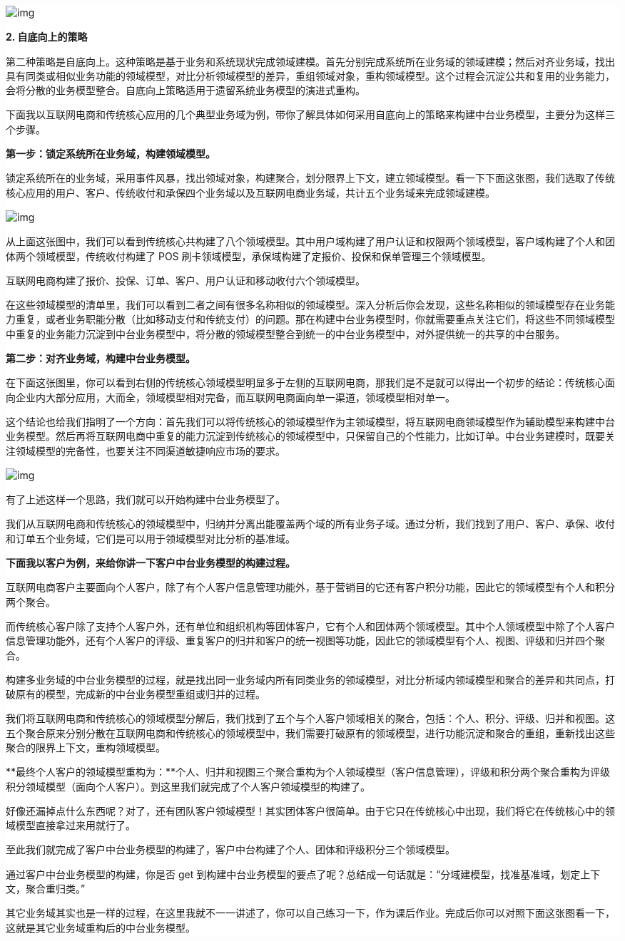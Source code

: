 ![img](https://tva1.sinaimg.cn/large/008vxvgGgy1h84izc0he8j30vr0rin00.jpg)

**2. 自底向上的策略**

第二种策略是自底向上。这种策略是基于业务和系统现状完成领域建模。首先分别完成系统所在业务域的领域建模；然后对齐业务域，找出具有同类或相似业务功能的领域模型，对比分析领域模型的差异，重组领域对象，重构领域模型。这个过程会沉淀公共和复用的业务能力，会将分散的业务模型整合。自底向上策略适用于遗留系统业务模型的演进式重构。

下面我以互联网电商和传统核心应用的几个典型业务域为例，带你了解具体如何采用自底向上的策略来构建中台业务模型，主要分为这样三个步骤。

**第一步：锁定系统所在业务域，构建领域模型。**

锁定系统所在的业务域，采用事件风暴，找出领域对象，构建聚合，划分限界上下文，建立领域模型。看一下下面这张图，我们选取了传统核心应用的用户、客户、传统收付和承保四个业务域以及互联网电商业务域，共计五个业务域来完成领域建模。

![img](https://tva1.sinaimg.cn/large/008vxvgGgy1h84izb53ekj31kh0u0gqb.jpg)

从上面这张图中，我们可以看到传统核心共构建了八个领域模型。其中用户域构建了用户认证和权限两个领域模型，客户域构建了个人和团体两个领域模型，传统收付构建了 POS 刷卡领域模型，承保域构建了定报价、投保和保单管理三个领域模型。

互联网电商构建了报价、投保、订单、客户、用户认证和移动收付六个领域模型。

在这些领域模型的清单里，我们可以看到二者之间有很多名称相似的领域模型。深入分析后你会发现，这些名称相似的领域模型存在业务能力重复，或者业务职能分散（比如移动支付和传统支付）的问题。那在构建中台业务模型时，你就需要重点关注它们，将这些不同领域模型中重复的业务能力沉淀到中台业务模型中，将分散的领域模型整合到统一的中台业务模型中，对外提供统一的共享的中台服务。

**第二步：对齐业务域，构建中台业务模型。**

在下面这张图里，你可以看到右侧的传统核心领域模型明显多于左侧的互联网电商，那我们是不是就可以得出一个初步的结论：传统核心面向企业内大部分应用，大而全，领域模型相对完备，而互联网电商面向单一渠道，领域模型相对单一。

这个结论也给我们指明了一个方向：首先我们可以将传统核心的领域模型作为主领域模型，将互联网电商领域模型作为辅助模型来构建中台业务模型。然后再将互联网电商中重复的能力沉淀到传统核心的领域模型中，只保留自己的个性能力，比如订单。中台业务建模时，既要关注领域模型的完备性，也要关注不同渠道敏捷响应市场的要求。

![img](https://tva1.sinaimg.cn/large/008vxvgGgy1h84ize4dmkj310p0u0tcv.jpg)

有了上述这样一个思路，我们就可以开始构建中台业务模型了。

我们从互联网电商和传统核心的领域模型中，归纳并分离出能覆盖两个域的所有业务子域。通过分析，我们找到了用户、客户、承保、收付和订单五个业务域，它们是可以用于领域模型对比分析的基准域。

**下面我以客户为例，来给你讲一下客户中台业务模型的构建过程。**

互联网电商客户主要面向个人客户，除了有个人客户信息管理功能外，基于营销目的它还有客户积分功能，因此它的领域模型有个人和积分两个聚合。

而传统核心客户除了支持个人客户外，还有单位和组织机构等团体客户，它有个人和团体两个领域模型。其中个人领域模型中除了个人客户信息管理功能外，还有个人客户的评级、重复客户的归并和客户的统一视图等功能，因此它的领域模型有个人、视图、评级和归并四个聚合。

构建多业务域的中台业务模型的过程，就是找出同一业务域内所有同类业务的领域模型，对比分析域内领域模型和聚合的差异和共同点，打破原有的模型，完成新的中台业务模型重组或归并的过程。

我们将互联网电商和传统核心的领域模型分解后，我们找到了五个与个人客户领域相关的聚合，包括：个人、积分、评级、归并和视图。这五个聚合原来分别分散在互联网电商和传统核心的领域模型中，我们需要打破原有的领域模型，进行功能沉淀和聚合的重组，重新找出这些聚合的限界上下文，重构领域模型。

**最终个人客户的领域模型重构为：**个人、归并和视图三个聚合重构为个人领域模型（客户信息管理），评级和积分两个聚合重构为评级积分领域模型（面向个人客户）。到这里我们就完成了个人客户领域模型的构建了。

好像还漏掉点什么东西呢？对了，还有团队客户领域模型！其实团体客户很简单。由于它只在传统核心中出现，我们将它在传统核心中的领域模型直接拿过来用就行了。

至此我们就完成了客户中台业务模型的构建了，客户中台构建了个人、团体和评级积分三个领域模型。

通过客户中台业务模型的构建，你是否 get 到构建中台业务模型的要点了呢？总结成一句话就是：“分域建模型，找准基准域，划定上下文，聚合重归类。”

其它业务域其实也是一样的过程，在这里我就不一一讲述了，你可以自己练习一下，作为课后作业。完成后你可以对照下面这张图看一下，这就是其它业务域重构后的中台业务模型。
